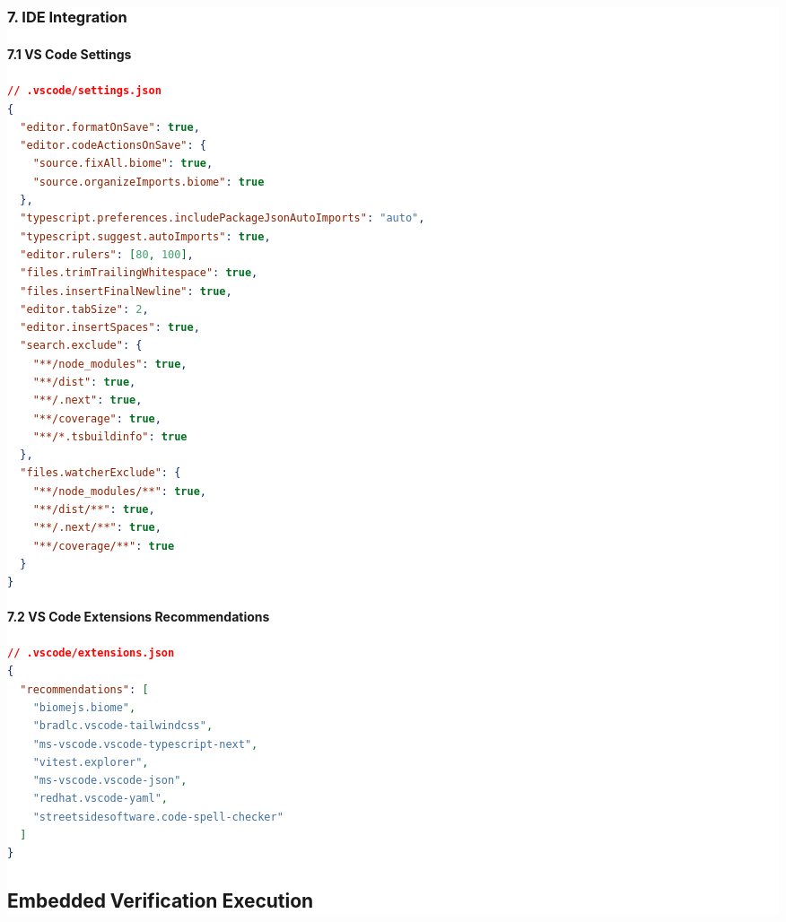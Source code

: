 ### 7. IDE Integration

#### 7.1 VS Code Settings
```json
// .vscode/settings.json
{
  "editor.formatOnSave": true,
  "editor.codeActionsOnSave": {
    "source.fixAll.biome": true,
    "source.organizeImports.biome": true
  },
  "typescript.preferences.includePackageJsonAutoImports": "auto",
  "typescript.suggest.autoImports": true,
  "editor.rulers": [80, 100],
  "files.trimTrailingWhitespace": true,
  "files.insertFinalNewline": true,
  "editor.tabSize": 2,
  "editor.insertSpaces": true,
  "search.exclude": {
    "**/node_modules": true,
    "**/dist": true,
    "**/.next": true,
    "**/coverage": true,
    "**/*.tsbuildinfo": true
  },
  "files.watcherExclude": {
    "**/node_modules/**": true,
    "**/dist/**": true,
    "**/.next/**": true,
    "**/coverage/**": true
  }
}
```

#### 7.2 VS Code Extensions Recommendations
```json
// .vscode/extensions.json
{
  "recommendations": [
    "biomejs.biome",
    "bradlc.vscode-tailwindcss", 
    "ms-vscode.vscode-typescript-next",
    "vitest.explorer",
    "ms-vscode.vscode-json",
    "redhat.vscode-yaml",
    "streetsidesoftware.code-spell-checker"
  ]
}
```

## Embedded Verification Execution
